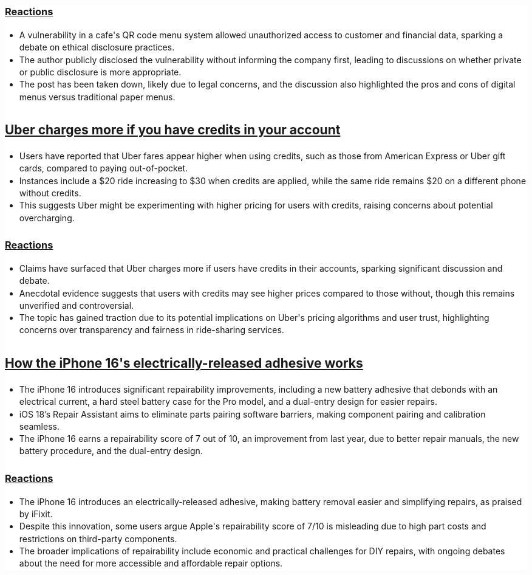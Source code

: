 ### [Reactions](https://news.ycombinator.com/item?id=41622632)

- A vulnerability in a cafe's QR code menu system allowed unauthorized access to customer and financial data, sparking a debate on ethical disclosure practices.
- The author publicly disclosed the vulnerability without informing the company first, leading to discussions on whether private or public disclosure is more appropriate.
- The post has been taken down, likely due to legal concerns, and the discussion also highlighted the pros and cons of digital menus versus traditional paper menus.

## [Uber charges more if you have credits in your account](https://viewfromthewing.com/uber-caught-overcharging-how-having-credits-in-your-account-might-be-costing-you/)

- Users have reported that Uber fares appear higher when using credits, such as those from American Express or Uber gift cards, compared to paying out-of-pocket.
- Instances include a $20 ride increasing to $30 when credits are applied, while the same ride remains $20 on a different phone without credits.
- This suggests Uber might be experimenting with higher pricing for users with credits, raising concerns about potential overcharging.

### [Reactions](https://news.ycombinator.com/item?id=41620304)

- Claims have surfaced that Uber charges more if users have credits in their accounts, sparking significant discussion and debate.
- Anecdotal evidence suggests that users with credits may see higher prices compared to those without, though this remains unverified and controversial.
- The topic has gained traction due to its potential implications on Uber's pricing algorithms and user trust, highlighting concerns over transparency and fairness in ride-sharing services.

## [How the iPhone 16's electrically-released adhesive works](https://www.ifixit.com/News/100352/we-hot-wired-the-iphone-16)

- The iPhone 16 introduces significant repairability improvements, including a new battery adhesive that debonds with an electrical current, a hard steel battery case for the Pro model, and a dual-entry design for easier repairs.
- iOS 18’s Repair Assistant aims to eliminate parts pairing software barriers, making component pairing and calibration seamless.
- The iPhone 16 earns a repairability score of 7 out of 10, an improvement from last year, due to better repair manuals, the new battery procedure, and the dual-entry design.

### [Reactions](https://news.ycombinator.com/item?id=41623251)

- The iPhone 16 introduces an electrically-released adhesive, making battery removal easier and simplifying repairs, as praised by iFixit.
- Despite this innovation, some users argue Apple's repairability score of 7/10 is misleading due to high part costs and restrictions on third-party components.
- The broader implications of repairability include economic and practical challenges for DIY repairs, with ongoing debates about the need for more accessible and affordable repair options.
